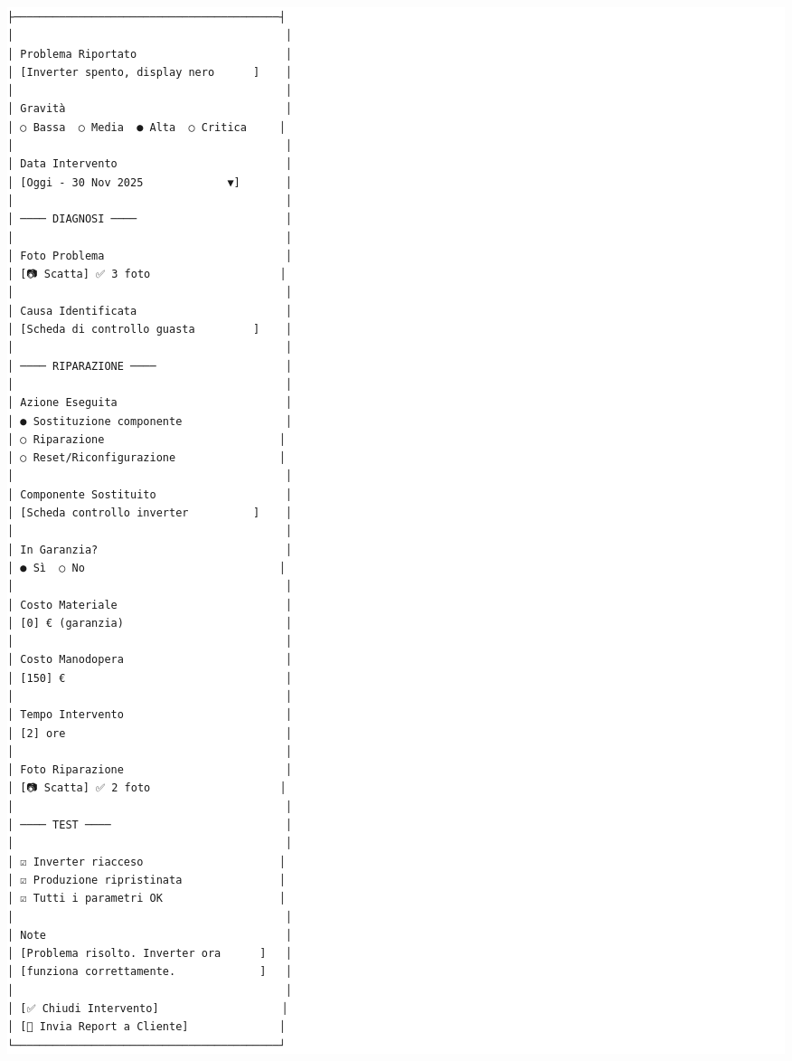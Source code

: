 ```
├─────────────────────────────────────────┤
│                                          │
│ Problema Riportato                       │
│ [Inverter spento, display nero      ]    │
│                                          │
│ Gravità                                  │
│ ○ Bassa  ○ Media  ● Alta  ○ Critica     │
│                                          │
│ Data Intervento                          │
│ [Oggi - 30 Nov 2025             ▼]       │
│                                          │
│ ──── DIAGNOSI ────                       │
│                                          │
│ Foto Problema                            │
│ [📷 Scatta] ✅ 3 foto                    │
│                                          │
│ Causa Identificata                       │
│ [Scheda di controllo guasta         ]    │
│                                          │
│ ──── RIPARAZIONE ────                    │
│                                          │
│ Azione Eseguita                          │
│ ● Sostituzione componente                │
│ ○ Riparazione                           │
│ ○ Reset/Riconfigurazione                │
│                                          │
│ Componente Sostituito                    │
│ [Scheda controllo inverter          ]    │
│                                          │
│ In Garanzia?                             │
│ ● Sì  ○ No                              │
│                                          │
│ Costo Materiale                          │
│ [0] € (garanzia)                         │
│                                          │
│ Costo Manodopera                         │
│ [150] €                                  │
│                                          │
│ Tempo Intervento                         │
│ [2] ore                                  │
│                                          │
│ Foto Riparazione                         │
│ [📷 Scatta] ✅ 2 foto                    │
│                                          │
│ ──── TEST ────                           │
│                                          │
│ ☑️ Inverter riacceso                     │
│ ☑️ Produzione ripristinata               │
│ ☑️ Tutti i parametri OK                  │
│                                          │
│ Note                                     │
│ [Problema risolto. Inverter ora      ]   │
│ [funziona correttamente.             ]   │
│                                          │
│ [✅ Chiudi Intervento]                   │
│ [📧 Invia Report a Cliente]              │
└─────────────────────────────────────────┘
```

